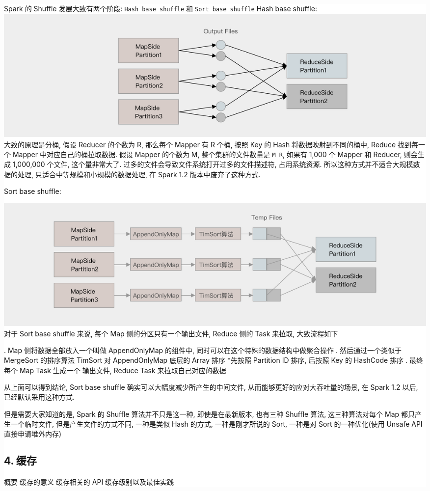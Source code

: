Spark 的 Shuffle 发展大致有两个阶段: `Hash base shuffle` 和 `Sort base shuffle`
Hash base shuffle:
![image](02_SparkCoreInsight/2daf43cc1750fffab62ae5e16fab54c2.png)
大致的原理是分桶, 假设 Reducer 的个数为 R, 那么每个 Mapper 有 R 个桶, 按照 Key 的 Hash 将数据映射到不同的桶中, Reduce 找到每一个 Mapper 中对应自己的桶拉取数据.
假设 Mapper 的个数为 M, 整个集群的文件数量是 `M R`, 如果有 1,000 个 Mapper 和 Reducer, 则会生成 1,000,000 个文件, 这个量非常大了.
过多的文件会导致文件系统打开过多的文件描述符, 占用系统资源. 所以这种方式并不适合大规模数据的处理, 只适合中等规模和小规模的数据处理, 在 Spark 1.2 版本中废弃了这种方式.

Sort base shuffle:

![image](02_SparkCoreInsight/94f038994f8553dd32370ae78878d038.png)
对于 Sort base shuffle 来说, 每个 Map 侧的分区只有一个输出文件, Reduce 侧的 Task 来拉取, 大致流程如下

. Map 侧将数据全部放入一个叫做 AppendOnlyMap 的组件中, 同时可以在这个特殊的数据结构中做聚合操作
. 然后通过一个类似于 MergeSort 的排序算法 TimSort 对 AppendOnlyMap 底层的 Array 排序
*先按照 Partition ID 排序, 后按照 Key 的 HashCode 排序
. 最终每个 Map Task 生成一个 输出文件, Reduce Task 来拉取自己对应的数据

从上面可以得到结论, Sort base shuffle 确实可以大幅度减少所产生的中间文件, 从而能够更好的应对大吞吐量的场景, 在 Spark 1.2 以后, 已经默认采用这种方式.

但是需要大家知道的是, Spark 的 Shuffle 算法并不只是这一种, 即使是在最新版本, 也有三种 Shuffle 算法, 这三种算法对每个 Map 都只产生一个临时文件, 但是产生文件的方式不同, 一种是类似 Hash 的方式, 一种是刚才所说的 Sort, 一种是对 Sort 的一种优化(使用 Unsafe API 直接申请堆外内存)

## 4. 缓存

概要
缓存的意义
缓存相关的 API
缓存级别以及最佳实践
